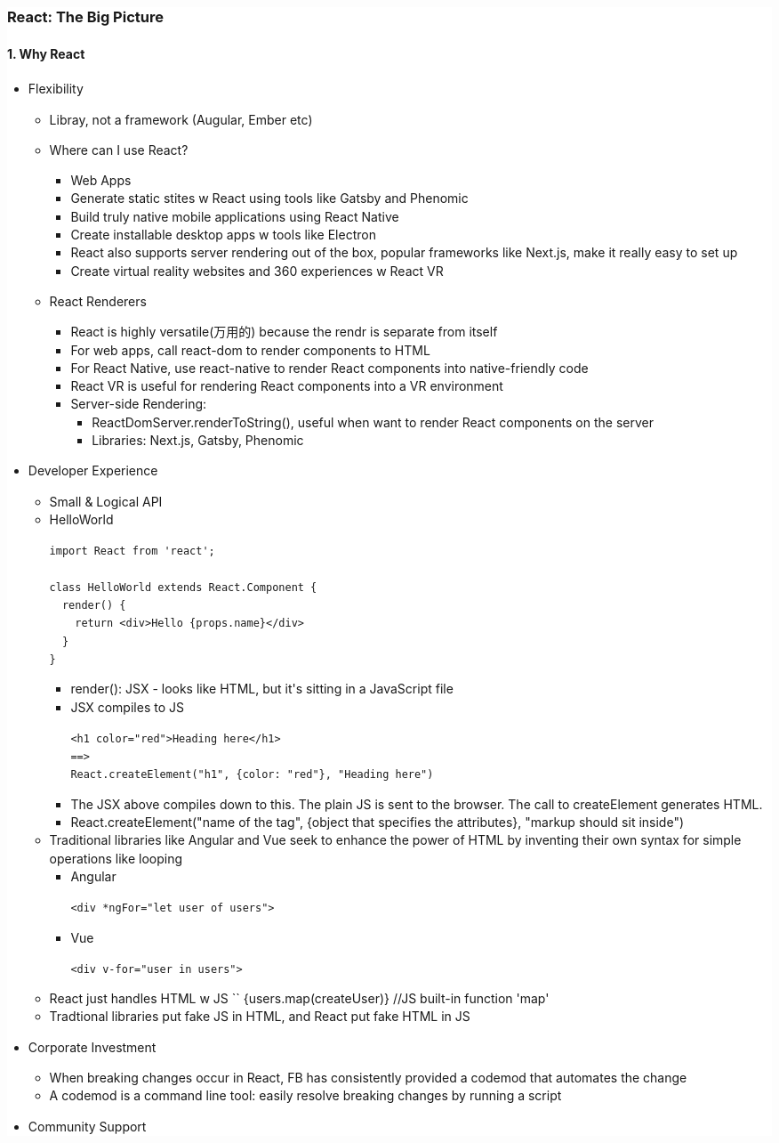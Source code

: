 ### React: The Big Picture

#### 1. Why React
  - Flexibility
    - Libray, not a framework (Augular, Ember etc)

    - Where can I use React?
      - Web Apps
      - Generate static stites w React using tools like Gatsby and Phenomic
      - Build truly native mobile applications using React Native
      - Create installable desktop apps w tools like Electron
      - React also supports server rendering out of the box, popular frameworks like Next.js, make it really easy to set up
      - Create virtual reality websites and 360 experiences w React VR

    - React Renderers
      - React is highly versatile(万用的) because the rendr is separate from itself
      - For web apps, call react-dom to render components to HTML
      - For React Native, use react-native to render React components into native-friendly code
      - React VR is useful for rendering React components into a VR environment
      - Server-side Rendering:
        - ReactDomServer.renderToString(), useful when want to render React components on the server
        - Libraries: Next.js, Gatsby, Phenomic
  
  - Developer Experience
    - Small & Logical API
    - HelloWorld
      ```
      import React from 'react';

      class HelloWorld extends React.Component {
        render() {
          return <div>Hello {props.name}</div>
        }
      }
      ```
      - render(): JSX - looks like HTML, but it's sitting in a JavaScript file
      - JSX compiles to JS
        ```
        <h1 color="red">Heading here</h1>
        ==>
        React.createElement("h1", {color: "red"}, "Heading here")
        ```
      - The JSX above compiles down to this. The plain JS is sent to the browser. The call to createElement generates HTML.
      - React.createElement("name of the tag", {object that specifies the attributes}, "markup should sit inside")
    - Traditional libraries like Angular and Vue seek to enhance the power of HTML by inventing their own syntax for simple operations like looping
      - Angular
        ```
        <div *ngFor="let user of users">
      - Vue
        ```
        <div v-for="user in users">
    - React just handles HTML w JS
      ``
      {users.map(createUser)} //JS built-in function 'map'
    - Tradtional libraries put fake JS in HTML, and React put fake HTML in JS
  - Corporate Investment
    - When breaking changes occur in React, FB has consistently provided a codemod that automates the change
    - A codemod is a command line tool: easily resolve breaking changes by running a script
  - Community Support
  
